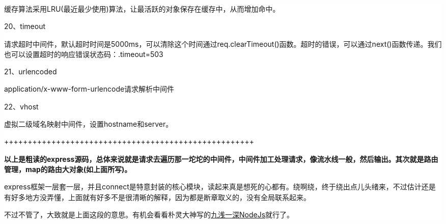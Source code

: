 缓存算法采用LRU(最近最少使用)算法，让最活跃的对象保存在缓存中，从而增加命中。

20、timeout

请求超时中间件，默认超时时间是5000ms，可以清除这个时间通过req.clearTimeout()函数。超时的错误，可以通过next()函数传递。我们也可以设置超时的响应错误状态码：.timeout=503

21、urlencoded

application/x-www-form-urlencode请求解析中间件

22、vhost

虚拟二级域名映射中间件，设置hostname和server。

+++++++++++++++++++++++++++++++++++++++++++++++++++++

**以上是粗读的express源码，总体来说就是请求去遍历那一坨坨的中间件，中间件加工处理请求，像流水线一般，然后输出。其次就是路由管理，map的路由大对象(如上面所写)。**

express框架一层套一层，并且connect是特意封装的核心模块，读起来真是想死的心都有。绕啊绕，终于绕出点儿头绪来，不过估计还是有好多地方没弄懂，上面就有好多不是很清晰的解释，因为都是断章取义的，没有全局联系起来。

不过不管了，大致就是上面这段的意思。有机会看看朴灵大神写的[九浅一深NodeJs](http://book.douban.com/subject/25768396/)就行了。


